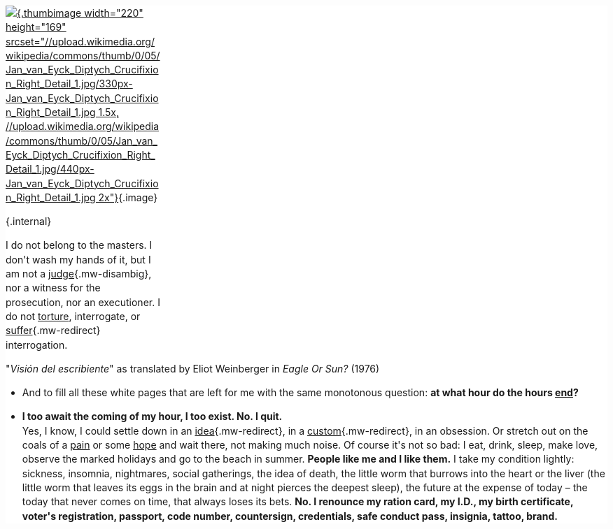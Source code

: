 </div>

</div>

<div class="thumb tright">

<div class="thumbinner" style="width:222px;">

[![](//upload.wikimedia.org/wikipedia/commons/thumb/0/05/Jan_van_Eyck_Diptych_Crucifixion_Right_Detail_1.jpg/220px-Jan_van_Eyck_Diptych_Crucifixion_Right_Detail_1.jpg){.thumbimage
width="220" height="169"
srcset="//upload.wikimedia.org/wikipedia/commons/thumb/0/05/Jan_van_Eyck_Diptych_Crucifixion_Right_Detail_1.jpg/330px-Jan_van_Eyck_Diptych_Crucifixion_Right_Detail_1.jpg 1.5x, //upload.wikimedia.org/wikipedia/commons/thumb/0/05/Jan_van_Eyck_Diptych_Crucifixion_Right_Detail_1.jpg/440px-Jan_van_Eyck_Diptych_Crucifixion_Right_Detail_1.jpg 2x"}](/wiki/File:Jan_van_Eyck_Diptych_Crucifixion_Right_Detail_1.jpg){.image}
<div class="thumbcaption">

<div class="magnify">

[](/wiki/File:Jan_van_Eyck_Diptych_Crucifixion_Right_Detail_1.jpg "Enlarge"){.internal}

</div>

I do not belong to the masters. I don't wash my hands of it, but I am
not a [judge](/wiki/Judge "Judge"){.mw-disambig}, nor a witness for the
prosecution, nor an executioner. I do not
[torture](/wiki/Torture "Torture"), interrogate, or
[suffer](/wiki/Suffer "Suffer"){.mw-redirect} interrogation.

</div>

</div>

</div>

"*Visión del escribiente*" as translated by Eliot Weinberger in *Eagle
Or Sun?* (1976)
-   And to fill all these white pages that are left for me with the same
    monotonous question: **at what hour do the hours
    [end](/wiki/End "End")?**



-   **I too await the coming of my hour, I too exist. No. I quit.**\
    Yes, I know, I could settle down in an
    [idea](/wiki/Idea "Idea"){.mw-redirect}, in a
    [custom](/wiki/Custom "Custom"){.mw-redirect}, in an obsession. Or
    stretch out on the coals of a [pain](/wiki/Pain "Pain") or some
    [hope](/wiki/Hope "Hope") and wait there, not making much noise. Of
    course it's not so bad: I eat, drink, sleep, make love, observe the
    marked holidays and go to the beach in summer. **People like me and
    I like them.** I take my condition lightly: sickness, insomnia,
    nightmares, social gatherings, the idea of death, the little worm
    that burrows into the heart or the liver (the little worm that
    leaves its eggs in the brain and at night pierces the deepest
    sleep), the future at the expense of today – the today that never
    comes on time, that always loses its bets. **No. I renounce my
    ration card, my I.D., my birth certificate, voter's registration,
    passport, code number, countersign, credentials, safe conduct pass,
    insignia, tattoo, brand.**
